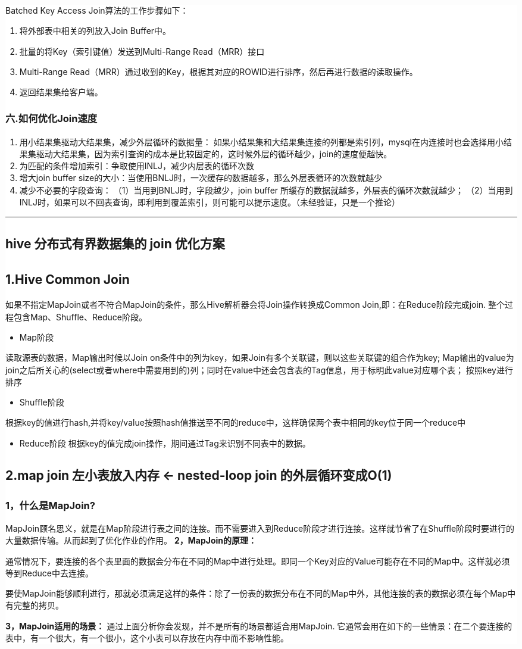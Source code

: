    Batched Key Access Join算法的工作步骤如下：

1) 将外部表中相关的列放入Join Buffer中。

2) 批量的将Key（索引键值）发送到Multi-Range Read（MRR）接口

3) Multi-Range Read（MRR）通过收到的Key，根据其对应的ROWID进行排序，然后再进行数据的读取操作。

4) 返回结果集给客户端。

### 六.如何优化Join速度

1. 用小结果集驱动大结果集，减少外层循环的数据量：
   如果小结果集和大结果集连接的列都是索引列，mysql在内连接时也会选择用小结果集驱动大结果集，因为索引查询的成本是比较固定的，这时候外层的循环越少，join的速度便越快。
2. 为匹配的条件增加索引：争取使用INLJ，减少内层表的循环次数
3. 增大join buffer size的大小：当使用BNLJ时，一次缓存的数据越多，那么外层表循环的次数就越少
4. 减少不必要的字段查询：
   （1）当用到BNLJ时，字段越少，join buffer 所缓存的数据就越多，外层表的循环次数就越少；
   （2）当用到INLJ时，如果可以不回表查询，即利用到覆盖索引，则可能可以提示速度。（未经验证，只是一个推论）

---

## hive 分布式有界数据集的 join 优化方案

## 1.Hive Common Join

如果不指定MapJoin或者不符合MapJoin的条件，那么Hive解析器会将Join操作转换成Common Join,即：在Reduce阶段完成join.
整个过程包含Map、Shuffle、Reduce阶段。

- Map阶段

读取源表的数据，Map输出时候以Join on条件中的列为key，如果Join有多个关联键，则以这些关联键的组合作为key;
Map输出的value为join之后所关心的(select或者where中需要用到的)列；同时在value中还会包含表的Tag信息，用于标明此value对应哪个表；
按照key进行排序

- Shuffle阶段

根据key的值进行hash,并将key/value按照hash值推送至不同的reduce中，这样确保两个表中相同的key位于同一个reduce中

- Reduce阶段
  根据key的值完成join操作，期间通过Tag来识别不同表中的数据。

## 2.map join 左小表放入内存 <- nested-loop join 的外层循环变成O(1)

### 1，什么是MapJoin?

MapJoin顾名思义，就是在Map阶段进行表之间的连接。而不需要进入到Reduce阶段才进行连接。这样就节省了在Shuffle阶段时要进行的大量数据传输。从而起到了优化作业的作用。
**2，MapJoin的原理：**

通常情况下，要连接的各个表里面的数据会分布在不同的Map中进行处理。即同一个Key对应的Value可能存在不同的Map中。这样就必须等到Reduce中去连接。

要使MapJoin能够顺利进行，那就必须满足这样的条件：除了一份表的数据分布在不同的Map中外，其他连接的表的数据必须在每个Map中有完整的拷贝。

**3，MapJoin适用的场景：**
通过上面分析你会发现，并不是所有的场景都适合用MapJoin. 它通常会用在如下的一些情景：在二个要连接的表中，有一个很大，有一个很小，这个小表可以存放在内存中而不影响性能。
